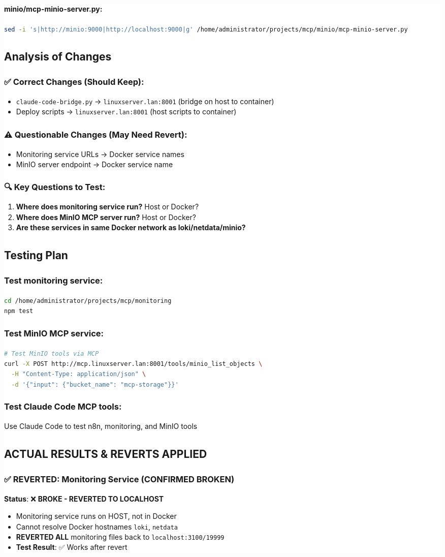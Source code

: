 #### minio/mcp-minio-server.py:
```bash
sed -i 's|http://minio:9000|http://localhost:9000|g' /home/administrator/projects/mcp/minio/mcp-minio-server.py
```

## Analysis of Changes

### ✅ Correct Changes (Should Keep):
- `claude-code-bridge.py` → `linuxserver.lan:8001` (bridge on host to container)
- Deploy scripts → `linuxserver.lan:8001` (host scripts to container)

### ⚠️ Questionable Changes (May Need Revert):
- Monitoring service URLs → Docker service names
- MinIO server endpoint → Docker service name

### 🔍 Key Questions to Test:
1. **Where does monitoring service run?** Host or Docker?
2. **Where does MinIO MCP server run?** Host or Docker?
3. **Are these services in same Docker network as loki/netdata/minio?**

## Testing Plan

### Test monitoring service:
```bash
cd /home/administrator/projects/mcp/monitoring
npm test
```

### Test MinIO MCP service:
```bash
# Test MinIO tools via MCP
curl -X POST http://mcp.linuxserver.lan:8001/tools/minio_list_objects \
  -H "Content-Type: application/json" \
  -d '{"input": {"bucket_name": "mcp-storage"}}'
```

### Test Claude Code MCP tools:
Use Claude Code to test n8n, monitoring, and MinIO tools

## ACTUAL RESULTS & REVERTS APPLIED

### ✅ REVERTED: Monitoring Service (CONFIRMED BROKEN)
**Status**: ❌ **BROKE - REVERTED TO LOCALHOST**
- Monitoring service runs on HOST, not in Docker
- Cannot resolve Docker hostnames `loki`, `netdata`
- **REVERTED ALL** monitoring files back to `localhost:3100/19999`
- **Test Result**: ✅ Works after revert
